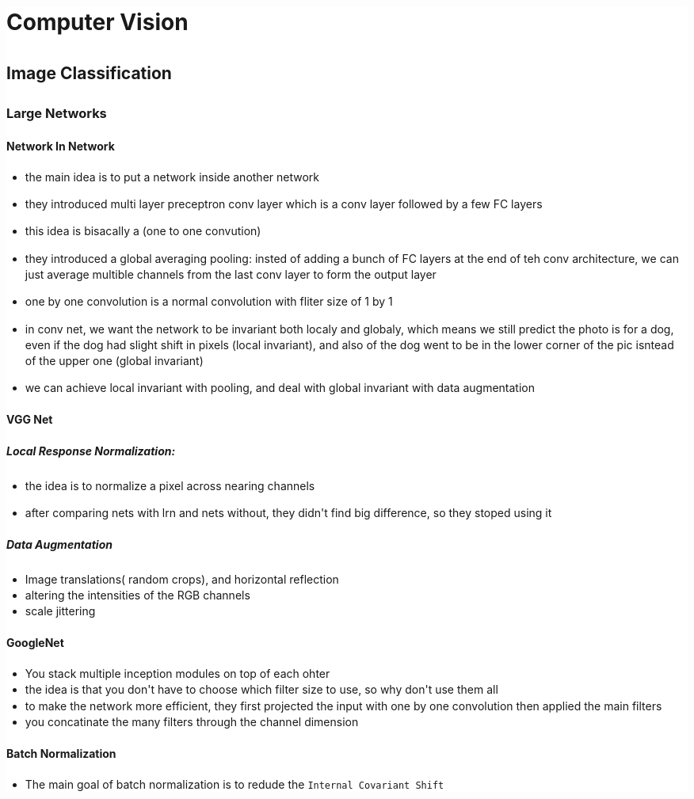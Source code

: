
# Computer Vision


## Image Classification 


### Large Networks

#### Network In Network
* the main idea is to put a network inside another network

* they introduced multi layer preceptron conv layer which is a conv layer followed by a few FC layers
* this idea is bisacally a (one to one convution) 
* they introduced a global averaging pooling: insted of adding a bunch of FC layers at the end of teh conv architecture, we can just average multible channels  from the last conv layer to form the output layer 

* one by one convolution is a normal convolution with fliter size of 1 by 1 

* in conv net, we want the network to be invariant both localy and globaly, which means we still predict the photo is for a dog, even if the dog had  slight shift in pixels (local invariant), and also of the dog went to be in the lower corner of the pic isntead of the upper one (global invariant)
* we can achieve local invariant with pooling, and deal with global invariant with data augmentation


#### VGG Net

##### Local Response Normalization:
* the idea is to normalize a pixel across nearing channels 

* after comparing nets with lrn and nets without, they didn't find big difference, so they stoped using it 

##### Data Augmentation
* Image translations( random crops), and horizontal reflection 
* altering the intensities of the RGB channels 
* scale jittering   


#### GoogleNet

* You stack multiple inception modules on top of each ohter 
* the idea is that you don't have to choose which filter size to use, so why don't use them all 
* to make the network more efficient, they first projected the input with one by one convolution then applied the main filters 
* you concatinate the many filters through the channel dimension    

#### Batch Normalization 

* The main goal of batch normalization is to redude the `Internal Covariant Shift`
